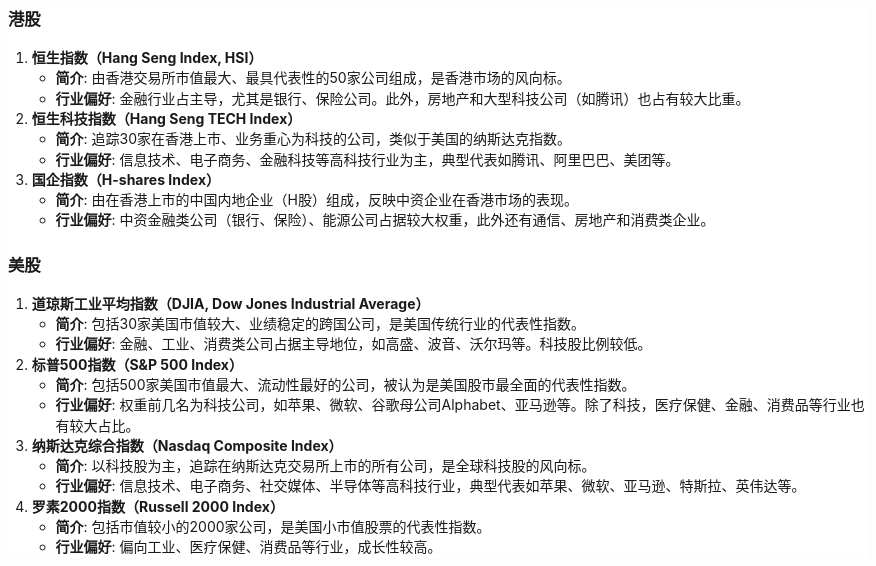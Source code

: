### 港股

1. **恒生指数（Hang Seng Index, HSI）**
   - **简介**: 由香港交易所市值最大、最具代表性的50家公司组成，是香港市场的风向标。
   - **行业偏好**: 金融行业占主导，尤其是银行、保险公司。此外，房地产和大型科技公司（如腾讯）也占有较大比重。
2. **恒生科技指数（Hang Seng TECH Index）**
   - **简介**: 追踪30家在香港上市、业务重心为科技的公司，类似于美国的纳斯达克指数。
   - **行业偏好**: 信息技术、电子商务、金融科技等高科技行业为主，典型代表如腾讯、阿里巴巴、美团等。
3. **国企指数（H-shares Index）**
   - **简介**: 由在香港上市的中国内地企业（H股）组成，反映中资企业在香港市场的表现。
   - **行业偏好**: 中资金融类公司（银行、保险）、能源公司占据较大权重，此外还有通信、房地产和消费类企业。

### 美股

1. **道琼斯工业平均指数（DJIA, Dow Jones Industrial Average）**
   - **简介**: 包括30家美国市值较大、业绩稳定的跨国公司，是美国传统行业的代表性指数。
   - **行业偏好**: 金融、工业、消费类公司占据主导地位，如高盛、波音、沃尔玛等。科技股比例较低。
2. **标普500指数（S&P 500 Index）**
   - **简介**: 包括500家美国市值最大、流动性最好的公司，被认为是美国股市最全面的代表性指数。
   - **行业偏好**: 权重前几名为科技公司，如苹果、微软、谷歌母公司Alphabet、亚马逊等。除了科技，医疗保健、金融、消费品等行业也有较大占比。
3. **纳斯达克综合指数（Nasdaq Composite Index）**
   - **简介**: 以科技股为主，追踪在纳斯达克交易所上市的所有公司，是全球科技股的风向标。
   - **行业偏好**: 信息技术、电子商务、社交媒体、半导体等高科技行业，典型代表如苹果、微软、亚马逊、特斯拉、英伟达等。
4. **罗素2000指数（Russell 2000 Index）**
   - **简介**: 包括市值较小的2000家公司，是美国小市值股票的代表性指数。
   - **行业偏好**: 偏向工业、医疗保健、消费品等行业，成长性较高。

